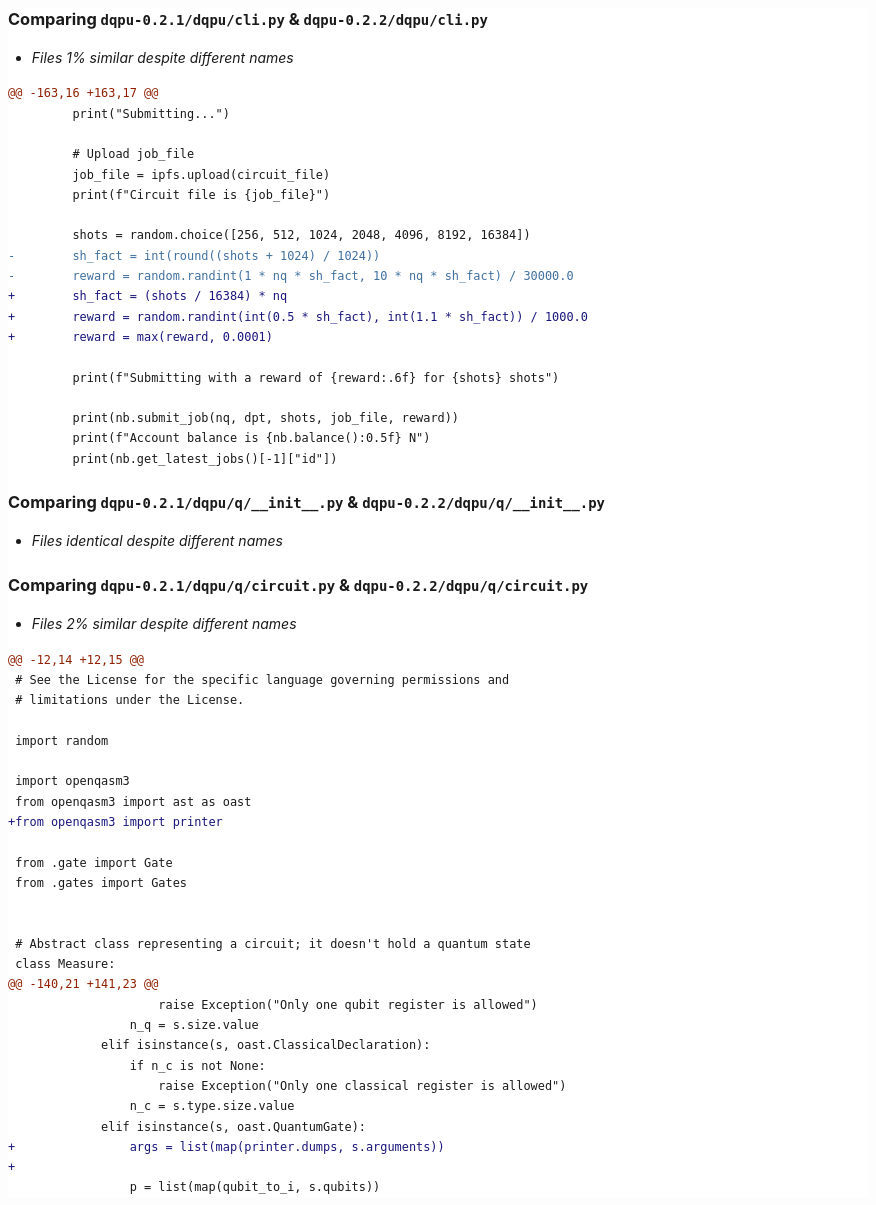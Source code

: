 ### Comparing `dqpu-0.2.1/dqpu/cli.py` & `dqpu-0.2.2/dqpu/cli.py`

 * *Files 1% similar despite different names*

```diff
@@ -163,16 +163,17 @@
         print("Submitting...")
 
         # Upload job_file
         job_file = ipfs.upload(circuit_file)
         print(f"Circuit file is {job_file}")
 
         shots = random.choice([256, 512, 1024, 2048, 4096, 8192, 16384])
-        sh_fact = int(round((shots + 1024) / 1024))
-        reward = random.randint(1 * nq * sh_fact, 10 * nq * sh_fact) / 30000.0
+        sh_fact = (shots / 16384) * nq
+        reward = random.randint(int(0.5 * sh_fact), int(1.1 * sh_fact)) / 1000.0
+        reward = max(reward, 0.0001)
 
         print(f"Submitting with a reward of {reward:.6f} for {shots} shots")
 
         print(nb.submit_job(nq, dpt, shots, job_file, reward))
         print(f"Account balance is {nb.balance():0.5f} N")
         print(nb.get_latest_jobs()[-1]["id"])
```

### Comparing `dqpu-0.2.1/dqpu/q/__init__.py` & `dqpu-0.2.2/dqpu/q/__init__.py`

 * *Files identical despite different names*

### Comparing `dqpu-0.2.1/dqpu/q/circuit.py` & `dqpu-0.2.2/dqpu/q/circuit.py`

 * *Files 2% similar despite different names*

```diff
@@ -12,14 +12,15 @@
 # See the License for the specific language governing permissions and
 # limitations under the License.
 
 import random
 
 import openqasm3
 from openqasm3 import ast as oast
+from openqasm3 import printer
 
 from .gate import Gate
 from .gates import Gates
 
 
 # Abstract class representing a circuit; it doesn't hold a quantum state
 class Measure:
@@ -140,21 +141,23 @@
                     raise Exception("Only one qubit register is allowed")
                 n_q = s.size.value
             elif isinstance(s, oast.ClassicalDeclaration):
                 if n_c is not None:
                     raise Exception("Only one classical register is allowed")
                 n_c = s.type.size.value
             elif isinstance(s, oast.QuantumGate):
+                args = list(map(printer.dumps, s.arguments))
+
                 p = list(map(qubit_to_i, s.qubits))
```

 [^1]: In this first version of the contract, *Verifiers* are trusted entities designated by the smart contract creator.
 [^2]: This step will become private in future versions of the protocol.
 [^3]: In the next version of the protocol, the client will also add its trap in order to check *verifier*'s loyalty.
 [^1]: In this first version of the contract, *Verifiers* are trusted entities designated by the smart contract creator.
 [^2]: This step will become private in future versions of the protocol.
 [^3]: In the next version of the protocol, the client will also add its trap in order to check *verifier*'s loyalty.
 [^1]: In this first version of the contract, *Verifiers* are trusted entities designated by the smart contract creator.
 [^2]: This step will become private in future versions of the protocol.
 [^3]: In the next version of the protocol, the client will also add its trap in order to check *verifier*'s loyalty.